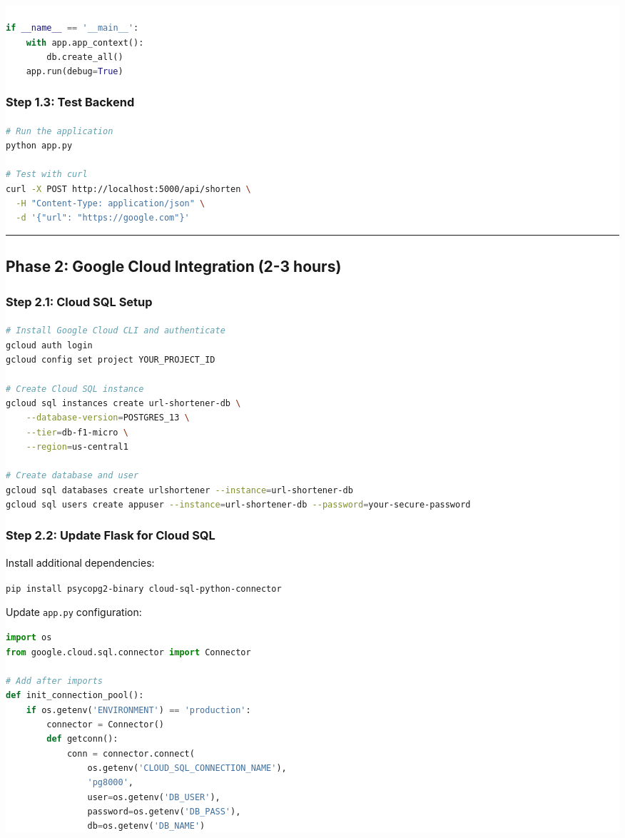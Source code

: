 ```python

if __name__ == '__main__':
    with app.app_context():
        db.create_all()
    app.run(debug=True)
```

### Step 1.3: Test Backend

```bash
# Run the application
python app.py

# Test with curl
curl -X POST http://localhost:5000/api/shorten \
  -H "Content-Type: application/json" \
  -d '{"url": "https://google.com"}'
```

---

## Phase 2: Google Cloud Integration (2-3 hours)

### Step 2.1: Cloud SQL Setup

```bash
# Install Google Cloud CLI and authenticate
gcloud auth login
gcloud config set project YOUR_PROJECT_ID

# Create Cloud SQL instance
gcloud sql instances create url-shortener-db \
    --database-version=POSTGRES_13 \
    --tier=db-f1-micro \
    --region=us-central1

# Create database and user
gcloud sql databases create urlshortener --instance=url-shortener-db
gcloud sql users create appuser --instance=url-shortener-db --password=your-secure-password
```

### Step 2.2: Update Flask for Cloud SQL

Install additional dependencies:

```bash
pip install psycopg2-binary cloud-sql-python-connector
```

Update `app.py` configuration:

```python
import os
from google.cloud.sql.connector import Connector

# Add after imports
def init_connection_pool():
    if os.getenv('ENVIRONMENT') == 'production':
        connector = Connector()
        def getconn():
            conn = connector.connect(
                os.getenv('CLOUD_SQL_CONNECTION_NAME'),
                'pg8000',
                user=os.getenv('DB_USER'),
                password=os.getenv('DB_PASS'),
                db=os.getenv('DB_NAME')
```